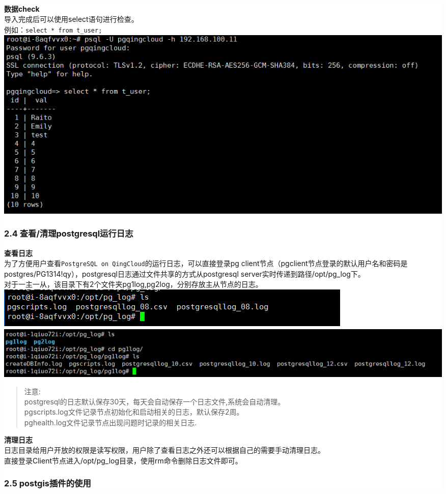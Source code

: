 **数据check**  
导入完成后可以使用select语句进行检查。  
例如：`select * from t_user; `
![数据check](../../images/postgresql/datacheck.png)

### 2.4 查看/清理postgresql运行日志  

**查看日志**    
为了方便用户查看`PostgreSQL on QingCloud`的运行日志，可以直接登录pg client节点（pgclient节点登录的默认用户名和密码是postgres/PG1314!qy），postgresql日志通过文件共享的方式从postgresql server实时传递到路径/opt/pg_log下。  
对于一主一从，该目录下有2个文件夹pg1log,pg2log，分别存放主从节点的日志。
![logcheck](../../images/postgresql/logcheck.png)
![logcheck](../../images/postgresql/logcheck2.png)
>注意:  
>postgresql的日志默认保存30天，每天会自动保存一个日志文件,系统会自动清理。  
>pgscripts.log文件记录节点初始化和启动相关的日志，默认保存2周。  
>pghealth.log文件记录节点出现问题时记录的相关日志.  

**清理日志**  
日志目录给用户开放的权限是读写权限，用户除了查看日志之外还可以根据自己的需要手动清理日志。      
直接登录Client节点进入/opt/pg_log目录，使用rm命令删除日志文件即可。

### 2.5 postgis插件的使用  

